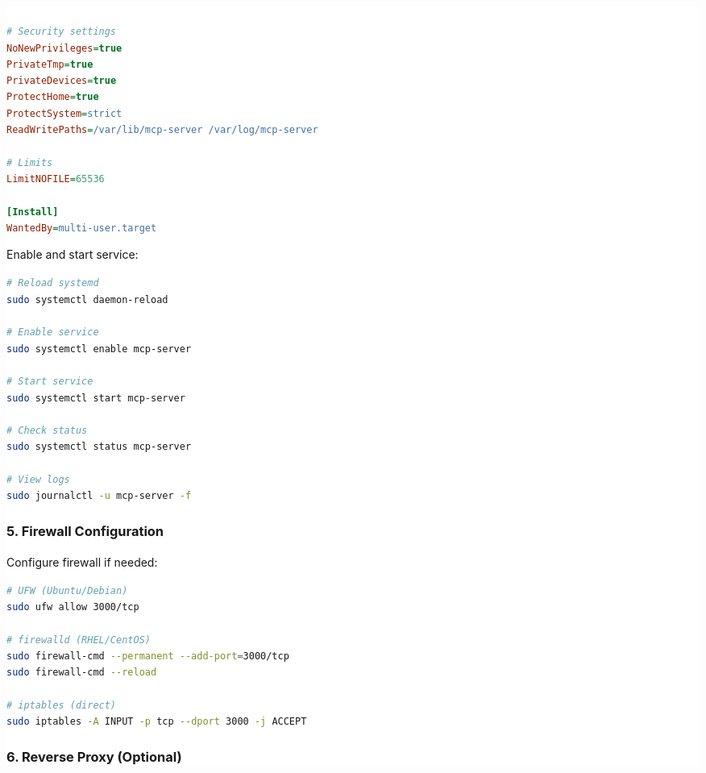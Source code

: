 ```ini

# Security settings
NoNewPrivileges=true
PrivateTmp=true
PrivateDevices=true
ProtectHome=true
ProtectSystem=strict
ReadWritePaths=/var/lib/mcp-server /var/log/mcp-server

# Limits
LimitNOFILE=65536

[Install]
WantedBy=multi-user.target
```

Enable and start service:

```bash
# Reload systemd
sudo systemctl daemon-reload

# Enable service
sudo systemctl enable mcp-server

# Start service
sudo systemctl start mcp-server

# Check status
sudo systemctl status mcp-server

# View logs
sudo journalctl -u mcp-server -f
```

### 5. Firewall Configuration

Configure firewall if needed:

```bash
# UFW (Ubuntu/Debian)
sudo ufw allow 3000/tcp

# firewalld (RHEL/CentOS)
sudo firewall-cmd --permanent --add-port=3000/tcp
sudo firewall-cmd --reload

# iptables (direct)
sudo iptables -A INPUT -p tcp --dport 3000 -j ACCEPT
```

### 6. Reverse Proxy (Optional)
